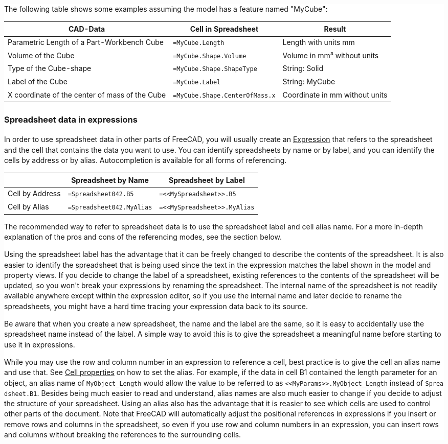 The following table shows some examples assuming the model has a feature named "MyCube":

| **CAD-Data** | **Cell in Spreadsheet** | **Result** |
| -- | -- | -- |
| Parametric Length of a Part-Workbench Cube | `=MyCube.Length` | Length with units mm |
| Volume of the Cube | `=MyCube.Shape.Volume` | Volume in mm³ without units |
| Type of the Cube-shape | `=MyCube.Shape.ShapeType` | String: Solid |
| Label of the Cube | `=MyCube.Label` | String: MyCube |
| X coordinate of the center of mass of the Cube | `=MyCube.Shape.CenterOfMass.x` | Coordinate in mm without units |

### Spreadsheet data in expressions

In order to use spreadsheet data in other parts of FreeCAD, you will usually create an [Expression](https://wiki.freecad.org/Expressions) that refers to the spreadsheet and the cell that contains the data you want to use. You can identify spreadsheets by name or by label, and you can identify the cells by address or by alias. Autocompletion is available for all forms of referencing.

|  | **Spreadsheet by Name** | **Spreadsheet by Label** |
| -- | -- | -- |
| Cell by Address | `=Spreadsheet042.B5` | `=<<MySpreadsheet>>.B5`|
| Cell by Alias | `=Spreadsheet042.MyAlias` | `=<<MySpreadsheet>>.MyAlias` |

The recommended way to refer to spreadsheet data is to use the spreadsheet label and cell alias name. For a more in-depth explanation of the pros and cons of the referencing modes, see the section below.

Using the spreadsheet label has the advantage that it can be freely changed to describe the contents of the spreadsheet. It is also easier to identify the spreadsheet that is being used since the text in the expression matches the label shown in the model and property views. If you decide to change the label of a spreadsheet, existing references to the contents of the spreadsheet will be updated, so you won't break your expressions by renaming the spreadsheet. The internal name of the spreadsheet is not readily available anywhere except within the expression editor, so if you use the internal name and later decide to rename the spreadsheets, you might have a hard time tracing your expression data back to its source.

Be aware that when you create a new spreadsheet, the name and the label are the same, so it is easy to accidentally use the spreadsheet name instead of the label. A simple way to avoid this is to give the spreadsheet a meaningful name before starting to use it in expressions.

While you may use the row and column number in an expression to reference a cell, best practice is to give the cell an alias name and use that. See [Cell properties](https://wiki.freecad.org/Spreadsheet_Workbench#Cell_properties) on how to set the alias. For example, if the data in cell B1 contained the length parameter for an object, an alias name of `MyObject_Length` would allow the value to be referred to as `<<MyParams>>.MyObject_Length` instead of `Spreadsheet.B1`. Besides being much easier to read and understand, alias names are also much easier to change if you decide to adjust the structure of your spreadsheet. Using an alias also has the advantage that it is reasier to see which cells are used to control other parts of the document. Note that FreeCAD will automatically adjust the positional references in expressions if you insert or remove rows and columns in the spreadsheet, so even if you use row and column numbers in an expression, you can insert rows and columns without breaking the references to the surrounding cells.
